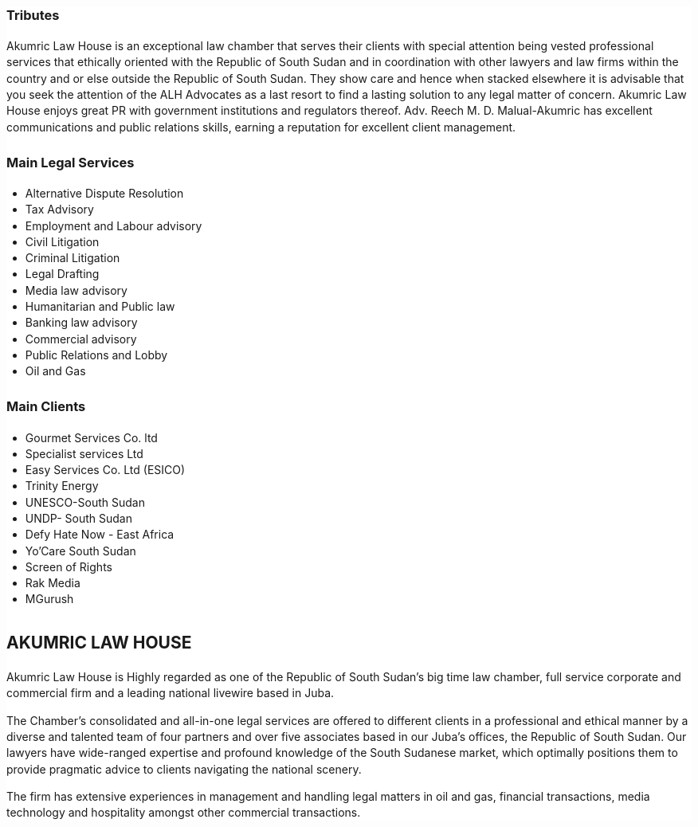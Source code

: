 ### **Tributes**

Akumric Law House is an exceptional law chamber that serves their clients with special attention being vested professional services that ethically oriented with the Republic of South Sudan and in coordination with other lawyers and law firms within the country and or else outside the Republic of South Sudan. They show care and hence when stacked elsewhere it is advisable that you seek the attention of the ALH Advocates as a last resort to find a lasting solution to any legal matter of concern. Akumric Law House enjoys great PR with government institutions and regulators thereof. Adv. Reech M. D. Malual-Akumric has excellent communications and public relations skills, earning a reputation for excellent client management. 

### **Main Legal Services**

- Alternative Dispute Resolution   
- Tax Advisory  
- Employment and Labour advisory  
- Civil Litigation   
- Criminal Litigation   
- Legal Drafting  
- Media law advisory  
- Humanitarian and Public law   
- Banking law advisory   
- Commercial advisory   
- Public Relations and Lobby  
- Oil and Gas

### **Main Clients**

- Gourmet Services Co. ltd   
- Specialist services Ltd  
- Easy Services Co. Ltd (ESICO)    
- Trinity Energy   
- UNESCO-South Sudan  
- UNDP- South Sudan  
- Defy Hate Now \- East Africa  
- Yo’Care South Sudan  
- Screen of Rights  
- Rak Media  
- MGurush

## AKUMRIC LAW HOUSE

Akumric Law House is Highly regarded as one of the Republic of South Sudan’s big time law chamber, full service corporate and commercial firm and a leading national livewire based in Juba.  

The Chamber’s consolidated and all-in-one legal services are offered to different clients in a professional and ethical manner by a diverse and talented team of four partners and over five associates based in our Juba’s offices, the Republic of South Sudan. Our lawyers have wide-ranged expertise and profound knowledge of the South Sudanese market, which optimally positions them to provide pragmatic advice to clients navigating the national scenery.

The firm has extensive experiences in management and handling legal matters in oil and gas, financial transactions, media technology and hospitality amongst other commercial transactions.
